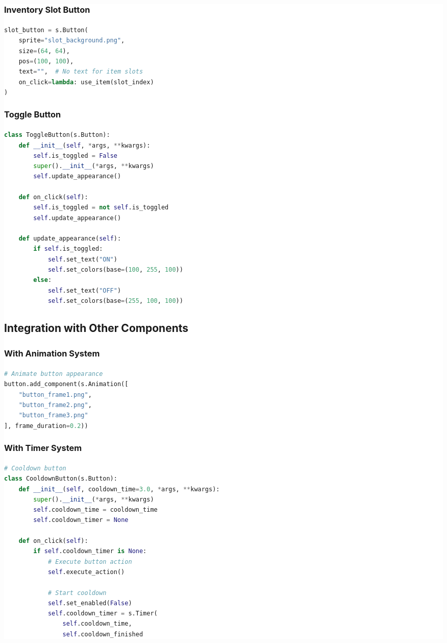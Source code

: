 ### Inventory Slot Button
```python
slot_button = s.Button(
    sprite="slot_background.png",
    size=(64, 64),
    pos=(100, 100),
    text="",  # No text for item slots
    on_click=lambda: use_item(slot_index)
)
```

### Toggle Button
```python
class ToggleButton(s.Button):
    def __init__(self, *args, **kwargs):
        self.is_toggled = False
        super().__init__(*args, **kwargs)
        self.update_appearance()
        
    def on_click(self):
        self.is_toggled = not self.is_toggled
        self.update_appearance()
        
    def update_appearance(self):
        if self.is_toggled:
            self.set_text("ON")
            self.set_colors(base=(100, 255, 100))
        else:
            self.set_text("OFF")
            self.set_colors(base=(255, 100, 100))
```

## Integration with Other Components

### With Animation System
```python
# Animate button appearance
button.add_component(s.Animation([
    "button_frame1.png",
    "button_frame2.png",
    "button_frame3.png"
], frame_duration=0.2))
```

### With Timer System
```python
# Cooldown button
class CooldownButton(s.Button):
    def __init__(self, cooldown_time=3.0, *args, **kwargs):
        super().__init__(*args, **kwargs)
        self.cooldown_time = cooldown_time
        self.cooldown_timer = None
        
    def on_click(self):
        if self.cooldown_timer is None:
            # Execute button action
            self.execute_action()
            
            # Start cooldown
            self.set_enabled(False)
            self.cooldown_timer = s.Timer(
                self.cooldown_time,
                self.cooldown_finished
```
